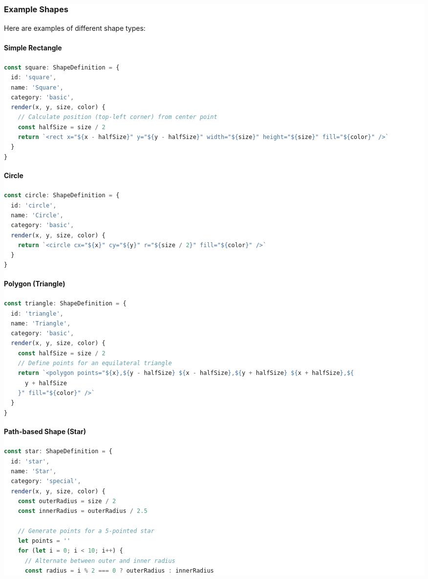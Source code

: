 ### Example Shapes

Here are examples of different shape types:

#### Simple Rectangle

```typescript
const square: ShapeDefinition = {
  id: 'square',
  name: 'Square',
  category: 'basic',
  render(x, y, size, color) {
    // Calculate position (top-left corner) from center point
    const halfSize = size / 2
    return `<rect x="${x - halfSize}" y="${y - halfSize}" width="${size}" height="${size}" fill="${color}" />`
  }
}
```

#### Circle

```typescript
const circle: ShapeDefinition = {
  id: 'circle',
  name: 'Circle',
  category: 'basic',
  render(x, y, size, color) {
    return `<circle cx="${x}" cy="${y}" r="${size / 2}" fill="${color}" />`
  }
}
```

#### Polygon (Triangle)

```typescript
const triangle: ShapeDefinition = {
  id: 'triangle',
  name: 'Triangle',
  category: 'basic',
  render(x, y, size, color) {
    const halfSize = size / 2
    // Define points for an equilateral triangle
    return `<polygon points="${x},${y - halfSize} ${x - halfSize},${y + halfSize} ${x + halfSize},${
      y + halfSize
    }" fill="${color}" />`
  }
}
```

#### Path-based Shape (Star)

```typescript
const star: ShapeDefinition = {
  id: 'star',
  name: 'Star',
  category: 'special',
  render(x, y, size, color) {
    const outerRadius = size / 2
    const innerRadius = outerRadius / 2.5

    // Generate points for a 5-pointed star
    let points = ''
    for (let i = 0; i < 10; i++) {
      // Alternate between outer and inner radius
      const radius = i % 2 === 0 ? outerRadius : innerRadius
```